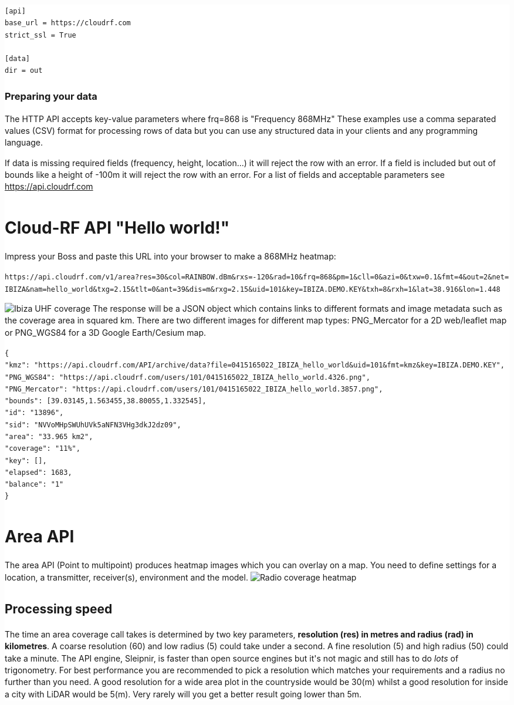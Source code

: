 	[api]
	base_url = https://cloudrf.com
	strict_ssl = True
	
	[data]
	dir = out

### Preparing your data
The HTTP API accepts key-value parameters where frq=868 is "Frequency 868MHz" 
These examples use a comma separated values (CSV) format for processing rows of data but you can use any structured data in your clients and any programming language. 

If data is missing required fields (frequency, height, location...) it will reject the row with an error. If a field is included but out of bounds like a height of -100m it will reject the row with an error. For a list of fields and acceptable parameters see https://api.cloudrf.com

# Cloud-RF API "Hello world!" 
Impress your Boss and paste this URL into your browser to make a 868MHz heatmap:

    https://api.cloudrf.com/v1/area?res=30&col=RAINBOW.dBm&rxs=-120&rad=10&frq=868&pm=1&cll=0&azi=0&txw=0.1&fmt=4&out=2&net=IBIZA&nam=hello_world&txg=2.15&tlt=0&ant=39&dis=m&rxg=2.15&uid=101&key=IBIZA.DEMO.KEY&txh=8&rxh=1&lat=38.916&lon=1.448

![Ibiza UHF coverage](https://cloudrf.com/files/helloworld.kmz.jpg)
The response will be a JSON object which contains links to different formats and image metadata such as the coverage area in squared km. There are two different images for different map types: PNG_Mercator for a 2D web/leaflet map or PNG_WGS84 for a 3D Google Earth/Cesium map.

	{
	"kmz": "https://api.cloudrf.com/API/archive/data?file=0415165022_IBIZA_hello_world&uid=101&fmt=kmz&key=IBIZA.DEMO.KEY",
	"PNG_WGS84": "https://api.cloudrf.com/users/101/0415165022_IBIZA_hello_world.4326.png",
	"PNG_Mercator": "https://api.cloudrf.com/users/101/0415165022_IBIZA_hello_world.3857.png",
	"bounds": [39.03145,1.563455,38.80055,1.332545],
	"id": "13896",
	"sid": "NVVoMHpSWUhUVk5aNFN3VHg3dkJ2dz09",
	"area": "33.965 km2",
	"coverage": "11%",
	"key": [],
	"elapsed": 1683,
	"balance": "1"
	}

# Area API
The area API (Point to multipoint) produces heatmap images which you can overlay on a map. You need to define settings for a location, a transmitter, receiver(s), environment and the model.
![Radio coverage heatmap](https://cloudrf.com/files/cll0.png)
## Processing speed
The time an area coverage call takes is determined by two key parameters, **resolution (res) in metres and radius (rad) in kilometres**. A coarse resolution (60) and low radius (5) could take under a second. A fine resolution (5) and high radius (50) could take a minute. The API engine, Sleipnir, is faster than open source engines but it's not magic and still has to do *lots* of trigonometry. 
For best performance you are recommended to pick a resolution which matches your requirements and a radius no further than you need. A good resolution for a wide area plot in the countryside would be 30(m) whilst a good resolution for inside a city with LiDAR would be 5(m). Very rarely will you get a better result going lower than 5m.
